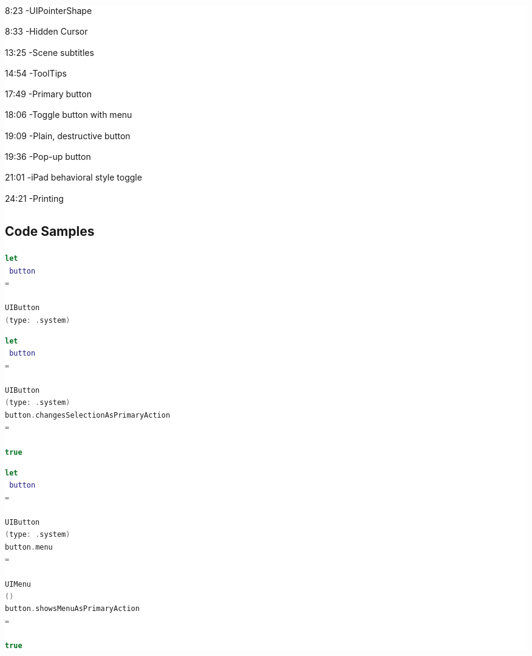 8:23 -UIPointerShape

8:33 -Hidden Cursor

13:25 -Scene subtitles

14:54 -ToolTips

17:49 -Primary button

18:06 -Toggle button with menu

19:09 -Plain, destructive button

19:36 -Pop-up button

21:01 -iPad behavioral style toggle

24:21 -Printing

## Code Samples

```swift
let
 button 
=
 
UIButton
(type: .system)
```

```swift
let
 button 
=
 
UIButton
(type: .system)
button.changesSelectionAsPrimaryAction 
=
 
true
```

```swift
let
 button 
=
 
UIButton
(type: .system)
button.menu 
=
 
UIMenu
()
button.showsMenuAsPrimaryAction 
=
 
true
```
